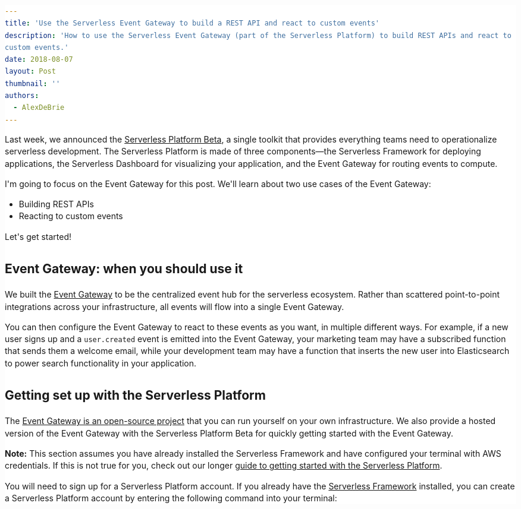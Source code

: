 ```yaml
---
title: 'Use the Serverless Event Gateway to build a REST API and react to custom events'
description: 'How to use the Serverless Event Gateway (part of the Serverless Platform) to build REST APIs and react to custom events.'
date: 2018-08-07
layout: Post
thumbnail: ''
authors:
  - AlexDeBrie
---
```


Last week, we announced the [Serverless Platform Beta](https://serverless.com/blog/serverless-platform-beta-helps-teams-operationalize-development/), a single toolkit that provides everything teams need to operationalize serverless development. The Serverless Platform is made of three components—the Serverless Framework for deploying applications, the Serverless Dashboard for visualizing your application, and the Event Gateway for routing events to compute.

I'm going to focus on the Event Gateway for this post. We'll learn about two use cases of the Event Gateway:

* Building REST APIs
* Reacting to custom events

Let's get started!

## Event Gateway: when you should use it

We built the [Event Gateway](https://serverless.com/event-gateway/) to be the centralized event hub for the serverless ecosystem. Rather than scattered point-to-point integrations across your infrastructure, all events will flow into a single Event Gateway.

You can then configure the Event Gateway to react to these events as you want, in multiple different ways. For example, if a new user signs up and a `user.created` event is emitted into the Event Gateway, your marketing team may have a subscribed function that sends them a welcome email, while your development team may have a function that inserts the new user into Elasticsearch to power search functionality in your application.

## Getting set up with the Serverless Platform

The [Event Gateway is an open-source project](https://github.com/serverless/event-gateway) that you can run yourself on your own infrastructure. We also provide a hosted version of the Event Gateway with the Serverless Platform Beta for quickly getting started with the Event Gateway.

**Note:** This section assumes you have already installed the Serverless Framework and have configured your terminal with AWS credentials. If this is not true for you, check out our longer [guide to getting started with the Serverless Platform](https://github.com/serverless/platform/blob/master/docs/getting-started.md).

You will need to sign up for a Serverless Platform account. If you already have the [Serverless Framework](https://github.com/serverless/serverless) installed, you can create a Serverless Platform account by entering the following command into your terminal:
